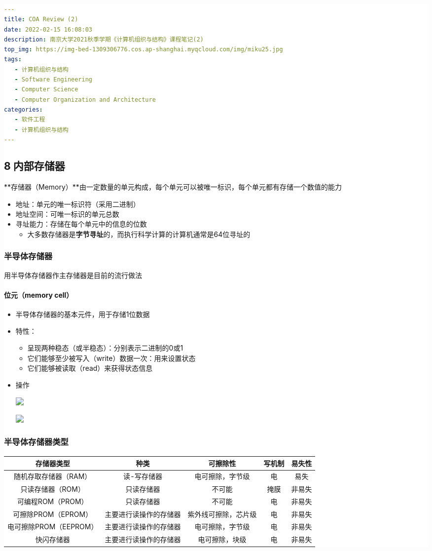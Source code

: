 ```yaml
---
title: COA Review (2)
date: 2022-02-15 16:08:03
description: 南京大学2021秋季学期《计算机组织与结构》课程笔记(2)
top_img: https://img-bed-1309306776.cos.ap-shanghai.myqcloud.com/img/miku25.jpg
tags:
   - 计算机组织与结构
   - Software Engineering
   - Computer Science
   - Computer Organization and Architecture
categories:
   - 软件工程
   - 计算机组织与结构
---
```



## 8 内部存储器

**存储器（Memory）**由一定数量的单元构成，每个单元可以被唯一标识，每个单元都有存储一个数值的能力

* 地址：单元的唯一标识符（采用二进制）
* 地址空间：可唯一标识的单元总数
* 寻址能力：存储在每个单元中的信息的位数
	* 大多数存储器是**字节寻址**的，而执行科学计算的计算机通常是64位寻址的




### 半导体存储器

用半导体存储器作主存储器是目前的流行做法

#### 位元（memory cell）

* 半导体存储器的基本元件，用于存储1位数据

* 特性：

	* 呈现两种稳态（或半稳态）：分别表示二进制的0或1
	* 它们能够至少被写入（write）数据一次：用来设置状态
	* 它们能够被读取（read）来获得状态信息

* 操作

	![](https://s2.loli.net/2022/01/06/iLjOI6VoW3J2TNp.png)

	![](https://s2.loli.net/2022/01/06/nj1mRWQPeXKzyxD.png)



### 半导体存储器类型

|       存储器类型       |          种类          |       可擦除性       | 写机制 | 易失性 |
| :--------------------: | :--------------------: | :------------------: | :----: | :----: |
| 随机存取存储器（RAM）  |      读-写存储器       |   电可擦除，字节级   |   电   |  易失  |
|   只读存储器（ROM）    |       只读存储器       |        不可能        |  掩膜  | 非易失 |
|   可编程ROM（PROM）    |       只读存储器       |        不可能        |   电   | 非易失 |
|  可擦除PROM（EPROM）   | 主要进行读操作的存储器 | 紫外线可擦除，芯片级 |   电   | 非易失 |
| 电可擦除PROM（EEPROM） | 主要进行读操作的存储器 |   电可擦除，字节级   |   电   | 非易失 |
|       快闪存储器       | 主要进行读操作的存储器 |    电可擦除，块级    |   电   | 非易失 |
